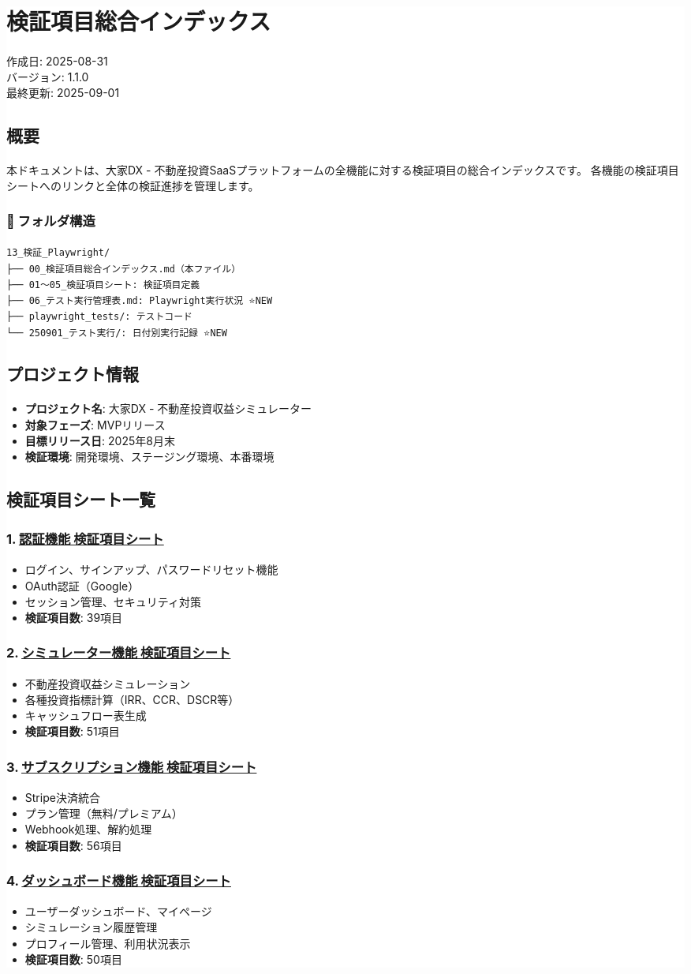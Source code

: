 # 検証項目総合インデックス

作成日: 2025-08-31  
バージョン: 1.1.0  
最終更新: 2025-09-01

## 概要

本ドキュメントは、大家DX - 不動産投資SaaSプラットフォームの全機能に対する検証項目の総合インデックスです。
各機能の検証項目シートへのリンクと全体の検証進捗を管理します。

### 📁 フォルダ構造
```
13_検証_Playwright/
├── 00_検証項目総合インデックス.md（本ファイル）
├── 01〜05_検証項目シート: 検証項目定義
├── 06_テスト実行管理表.md: Playwright実行状況 ⭐NEW
├── playwright_tests/: テストコード
└── 250901_テスト実行/: 日付別実行記録 ⭐NEW
```

## プロジェクト情報

- **プロジェクト名**: 大家DX - 不動産投資収益シミュレーター
- **対象フェーズ**: MVPリリース
- **目標リリース日**: 2025年8月末
- **検証環境**: 開発環境、ステージング環境、本番環境

## 検証項目シート一覧

### 1. [認証機能 検証項目シート](./01_認証機能_検証項目シート.md)
- ログイン、サインアップ、パスワードリセット機能
- OAuth認証（Google）
- セッション管理、セキュリティ対策
- **検証項目数**: 39項目

### 2. [シミュレーター機能 検証項目シート](./02_シミュレーター機能_検証項目シート.md)
- 不動産投資収益シミュレーション
- 各種投資指標計算（IRR、CCR、DSCR等）
- キャッシュフロー表生成
- **検証項目数**: 51項目

### 3. [サブスクリプション機能 検証項目シート](./03_サブスクリプション機能_検証項目シート.md)
- Stripe決済統合
- プラン管理（無料/プレミアム）
- Webhook処理、解約処理
- **検証項目数**: 56項目

### 4. [ダッシュボード機能 検証項目シート](./04_ダッシュボード機能_検証項目シート.md)
- ユーザーダッシュボード、マイページ
- シミュレーション履歴管理
- プロフィール管理、利用状況表示
- **検証項目数**: 50項目
